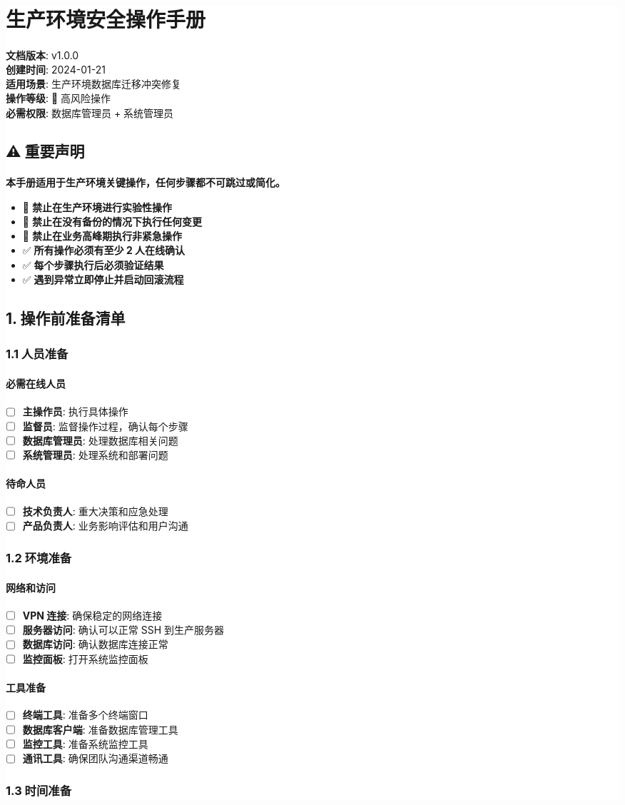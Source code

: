 # 生产环境安全操作手册

**文档版本**: v1.0.0  
**创建时间**: 2024-01-21  
**适用场景**: 生产环境数据库迁移冲突修复  
**操作等级**: 🔴 高风险操作  
**必需权限**: 数据库管理员 + 系统管理员  

## ⚠️ 重要声明

**本手册适用于生产环境关键操作，任何步骤都不可跳过或简化。**

- 🚫 **禁止在生产环境进行实验性操作**
- 🚫 **禁止在没有备份的情况下执行任何变更**
- 🚫 **禁止在业务高峰期执行非紧急操作**
- ✅ **所有操作必须有至少 2 人在线确认**
- ✅ **每个步骤执行后必须验证结果**
- ✅ **遇到异常立即停止并启动回滚流程**

## 1. 操作前准备清单

### 1.1 人员准备

#### 必需在线人员
- [ ] **主操作员**: 执行具体操作
- [ ] **监督员**: 监督操作过程，确认每个步骤
- [ ] **数据库管理员**: 处理数据库相关问题
- [ ] **系统管理员**: 处理系统和部署问题

#### 待命人员
- [ ] **技术负责人**: 重大决策和应急处理
- [ ] **产品负责人**: 业务影响评估和用户沟通

### 1.2 环境准备

#### 网络和访问
- [ ] **VPN 连接**: 确保稳定的网络连接
- [ ] **服务器访问**: 确认可以正常 SSH 到生产服务器
- [ ] **数据库访问**: 确认数据库连接正常
- [ ] **监控面板**: 打开系统监控面板

#### 工具准备
- [ ] **终端工具**: 准备多个终端窗口
- [ ] **数据库客户端**: 准备数据库管理工具
- [ ] **监控工具**: 准备系统监控工具
- [ ] **通讯工具**: 确保团队沟通渠道畅通

### 1.3 时间准备
